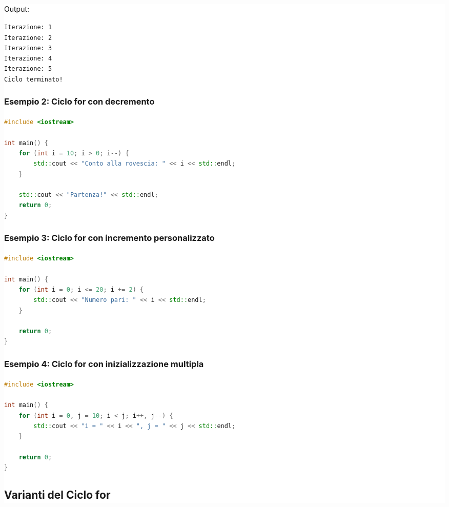 Output:
```
Iterazione: 1
Iterazione: 2
Iterazione: 3
Iterazione: 4
Iterazione: 5
Ciclo terminato!
```

### Esempio 2: Ciclo for con decremento

```cpp
#include <iostream>

int main() {
    for (int i = 10; i > 0; i--) {
        std::cout << "Conto alla rovescia: " << i << std::endl;
    }
    
    std::cout << "Partenza!" << std::endl;
    return 0;
}
```

### Esempio 3: Ciclo for con incremento personalizzato

```cpp
#include <iostream>

int main() {
    for (int i = 0; i <= 20; i += 2) {
        std::cout << "Numero pari: " << i << std::endl;
    }
    
    return 0;
}
```

### Esempio 4: Ciclo for con inizializzazione multipla

```cpp
#include <iostream>

int main() {
    for (int i = 0, j = 10; i < j; i++, j--) {
        std::cout << "i = " << i << ", j = " << j << std::endl;
    }
    
    return 0;
}
```

## Varianti del Ciclo for
